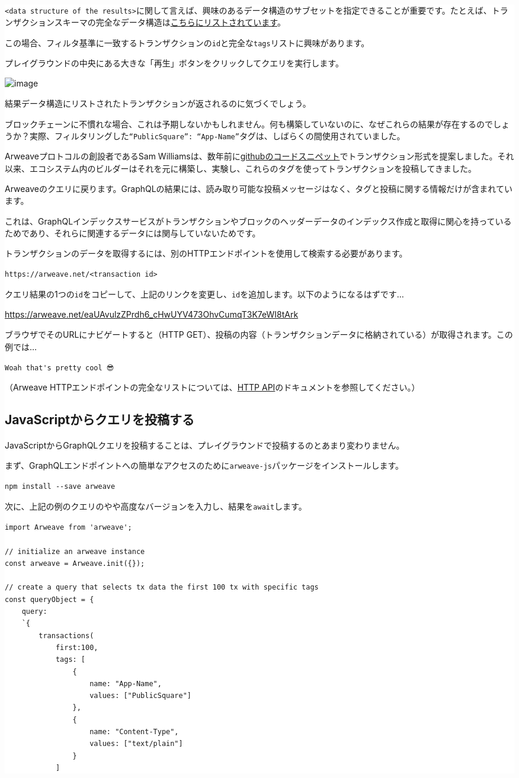 `<data structure of the results>`に関して言えば、興味のあるデータ構造のサブセットを指定できることが重要です。たとえば、トランザクションスキーマの完全なデータ構造は[こちらにリストされています](https://gql-guide.arweave.dev/#full-data)。

この場合、フィルタ基準に一致するトランザクションの`id`と完全な`tags`リストに興味があります。

プレイグラウンドの中央にある大きな「再生」ボタンをクリックしてクエリを実行します。

![image](https://arweave.net/rYfVvFVKLFmmtXmf8KeTvsG8avUXMQ4qOBBTZRHqVU0)

結果データ構造にリストされたトランザクションが返されるのに気づくでしょう。

ブロックチェーンに不慣れな場合、これは予期しないかもしれません。何も構築していないのに、なぜこれらの結果が存在するのでしょうか？実際、フィルタリングした`“PublicSquare”: “App-Name”`タグは、しばらくの間使用されていました。

Arweaveプロトコルの創設者であるSam Williamsは、数年前に[githubのコードスニペット](https://gist.github.com/samcamwilliams/811537f0a52b39057af1def9e61756b2)でトランザクション形式を提案しました。それ以来、エコシステム内のビルダーはそれを元に構築し、実験し、これらのタグを使ってトランザクションを投稿してきました。

Arweaveのクエリに戻ります。GraphQLの結果には、読み取り可能な投稿メッセージはなく、タグと投稿に関する情報だけが含まれています。

これは、GraphQLインデックスサービスがトランザクションやブロックのヘッダーデータのインデックス作成と取得に関心を持っているためであり、それらに関連するデータには関与していないためです。

トランザクションのデータを取得するには、別のHTTPエンドポイントを使用して検索する必要があります。
```text:no-line-numbers
https://arweave.net/<transaction id>
```

クエリ結果の1つの`id`をコピーして、上記のリンクを変更し、`id`を追加します。以下のようになるはずです…

https://arweave.net/eaUAvulzZPrdh6_cHwUYV473OhvCumqT3K7eWI8tArk

ブラウザでそのURLにナビゲートすると（HTTP GET）、投稿の内容（トランザクションデータに格納されている）が取得されます。この例では…
```text:no-line-numbers
Woah that's pretty cool 😎
```
（Arweave HTTPエンドポイントの完全なリストについては、[HTTP API](https://docs.arweave.org/developers/server/http-api)のドキュメントを参照してください。）

## JavaScriptからクエリを投稿する
JavaScriptからGraphQLクエリを投稿することは、プレイグラウンドで投稿するのとあまり変わりません。

まず、GraphQLエンドポイントへの簡単なアクセスのために`arweave-js`パッケージをインストールします。
```console:no-line-numbers
npm install --save arweave
```

次に、上記の例のクエリのやや高度なバージョンを入力し、結果を`await`します。

```js:no-line-numbers
import Arweave from 'arweave';

// initialize an arweave instance
const arweave = Arweave.init({});

// create a query that selects tx data the first 100 tx with specific tags
const queryObject = {
	query:
	`{
		transactions(
			first:100,
			tags: [
				{
					name: "App-Name",
					values: ["PublicSquare"]
				},
				{
					name: "Content-Type",
					values: ["text/plain"]
				}
			]
```